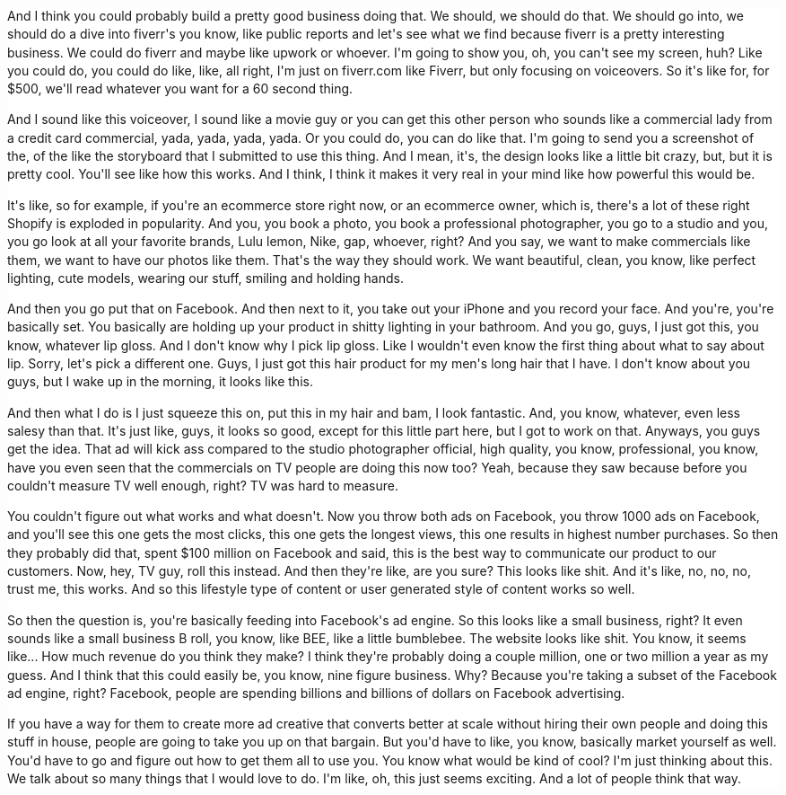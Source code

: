 And I think you could probably build a pretty good business doing that. We should, we should do that. We should go into, we should do a dive into fiverr's you know, like public reports and let's see what we find because fiverr is a pretty interesting business. We could do fiverr and maybe like upwork or whoever. I'm going to show you, oh, you can't see my screen, huh? Like you could do, you could do like, like, all right, I'm just on fiverr.com like Fiverr, but only focusing on voiceovers. So it's like for, for $500, we'll read whatever you want for a 60 second thing.

And I sound like this voiceover, I sound like a movie guy or you can get this other person who sounds like a commercial lady from a credit card commercial, yada, yada, yada, yada. Or you could do, you can do like that. I'm going to send you a screenshot of the, of the like the storyboard that I submitted to use this thing. And I mean, it's, the design looks like a little bit crazy, but, but it is pretty cool. You'll see like how this works. And I think, I think it makes it very real in your mind like how powerful this would be.

It's like, so for example, if you're an ecommerce store right now, or an ecommerce owner, which is, there's a lot of these right Shopify is exploded in popularity. And you, you book a photo, you book a professional photographer, you go to a studio and you, you go look at all your favorite brands, Lulu lemon, Nike, gap, whoever, right? And you say, we want to make commercials like them, we want to have our photos like them. That's the way they should work. We want beautiful, clean, you know, like perfect lighting, cute models, wearing our stuff, smiling and holding hands.

And then you go put that on Facebook. And then next to it, you take out your iPhone and you record your face. And you're, you're basically set. You basically are holding up your product in shitty lighting in your bathroom. And you go, guys, I just got this, you know, whatever lip gloss. And I don't know why I pick lip gloss. Like I wouldn't even know the first thing about what to say about lip. Sorry, let's pick a different one. Guys, I just got this hair product for my men's long hair that I have. I don't know about you guys, but I wake up in the morning, it looks like this.

And then what I do is I just squeeze this on, put this in my hair and bam, I look fantastic. And, you know, whatever, even less salesy than that. It's just like, guys, it looks so good, except for this little part here, but I got to work on that. Anyways, you guys get the idea. That ad will kick ass compared to the studio photographer official, high quality, you know, professional, you know, have you even seen that the commercials on TV people are doing this now too? Yeah, because they saw because before you couldn't measure TV well enough, right? TV was hard to measure.

You couldn't figure out what works and what doesn't. Now you throw both ads on Facebook, you throw 1000 ads on Facebook, and you'll see this one gets the most clicks, this one gets the longest views, this one results in highest number purchases. So then they probably did that, spent $100 million on Facebook and said, this is the best way to communicate our product to our customers. Now, hey, TV guy, roll this instead. And then they're like, are you sure? This looks like shit. And it's like, no, no, no, trust me, this works. And so this lifestyle type of content or user generated style of content works so well.

So then the question is, you're basically feeding into Facebook's ad engine. So this looks like a small business, right? It even sounds like a small business B roll, you know, like BEE, like a little bumblebee. The website looks like shit. You know, it seems like... How much revenue do you think they make? I think they're probably doing a couple million, one or two million a year as my guess. And I think that this could easily be, you know, nine figure business. Why? Because you're taking a subset of the Facebook ad engine, right? Facebook, people are spending billions and billions of dollars on Facebook advertising.

If you have a way for them to create more ad creative that converts better at scale without hiring their own people and doing this stuff in house, people are going to take you up on that bargain. But you'd have to like, you know, basically market yourself as well. You'd have to go and figure out how to get them all to use you. You know what would be kind of cool? I'm just thinking about this. We talk about so many things that I would love to do. I'm like, oh, this just seems exciting. And a lot of people think that way.
